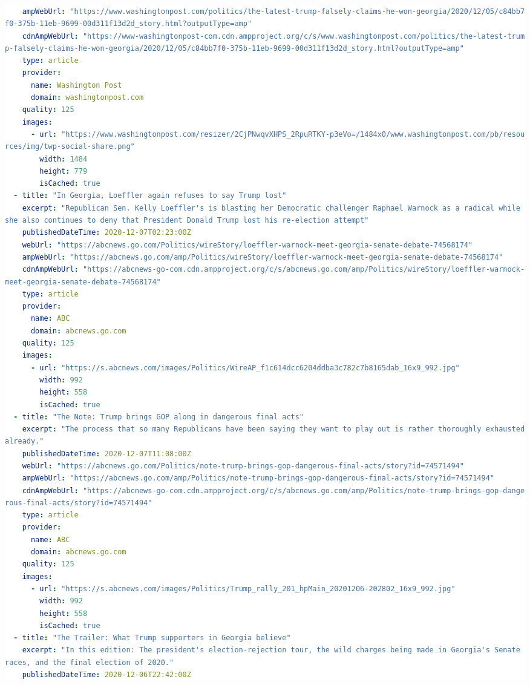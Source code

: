 ```yaml
    ampWebUrl: "https://www.washingtonpost.com/politics/the-latest-trump-falsely-claims-he-won-georgia/2020/12/05/c84bb7f0-375b-11eb-9699-00d311f13d2d_story.html?outputType=amp"
    cdnAmpWebUrl: "https://www-washingtonpost-com.cdn.ampproject.org/c/s/www.washingtonpost.com/politics/the-latest-trump-falsely-claims-he-won-georgia/2020/12/05/c84bb7f0-375b-11eb-9699-00d311f13d2d_story.html?outputType=amp"
    type: article
    provider:
      name: Washington Post
      domain: washingtonpost.com
    quality: 125
    images:
      - url: "https://www.washingtonpost.com/resizer/2CjPNwqvXHPS_2RpuRTKY-p3eVo=/1484x0/www.washingtonpost.com/pb/resources/img/twp-social-share.png"
        width: 1484
        height: 779
        isCached: true
  - title: "In Georgia, Loeffler again refuses to say Trump lost"
    excerpt: "Republican Sen. Kelly Loeffler's is blasting her Democratic challenger Raphael Warnock as a radical while she also continues to deny that President Donald Trump lost his re-election attempt"
    publishedDateTime: 2020-12-07T02:23:00Z
    webUrl: "https://abcnews.go.com/Politics/wireStory/loeffler-warnock-meet-georgia-senate-debate-74568174"
    ampWebUrl: "https://abcnews.go.com/amp/Politics/wireStory/loeffler-warnock-meet-georgia-senate-debate-74568174"
    cdnAmpWebUrl: "https://abcnews-go-com.cdn.ampproject.org/c/s/abcnews.go.com/amp/Politics/wireStory/loeffler-warnock-meet-georgia-senate-debate-74568174"
    type: article
    provider:
      name: ABC
      domain: abcnews.go.com
    quality: 125
    images:
      - url: "https://s.abcnews.com/images/Politics/WireAP_f1c614dcc6204ddba3c782c7b8165dab_16x9_992.jpg"
        width: 992
        height: 558
        isCached: true
  - title: "The Note: Trump brings GOP along in dangerous final acts"
    excerpt: "The process that so many Republicans have been saying they want to play out is rather thoroughly exhausted already."
    publishedDateTime: 2020-12-07T11:08:00Z
    webUrl: "https://abcnews.go.com/Politics/note-trump-brings-gop-dangerous-final-acts/story?id=74571494"
    ampWebUrl: "https://abcnews.go.com/amp/Politics/note-trump-brings-gop-dangerous-final-acts/story?id=74571494"
    cdnAmpWebUrl: "https://abcnews-go-com.cdn.ampproject.org/c/s/abcnews.go.com/amp/Politics/note-trump-brings-gop-dangerous-final-acts/story?id=74571494"
    type: article
    provider:
      name: ABC
      domain: abcnews.go.com
    quality: 125
    images:
      - url: "https://s.abcnews.com/images/Politics/Trump_rally_201_hpMain_20201206-202802_16x9_992.jpg"
        width: 992
        height: 558
        isCached: true
  - title: "The Trailer: What Trump supporters in Georgia believe"
    excerpt: "In this edition: The president's election-rejection tour, the wild charges being made in Georgia's Senate races, and the final election of 2020."
    publishedDateTime: 2020-12-06T22:42:00Z
```